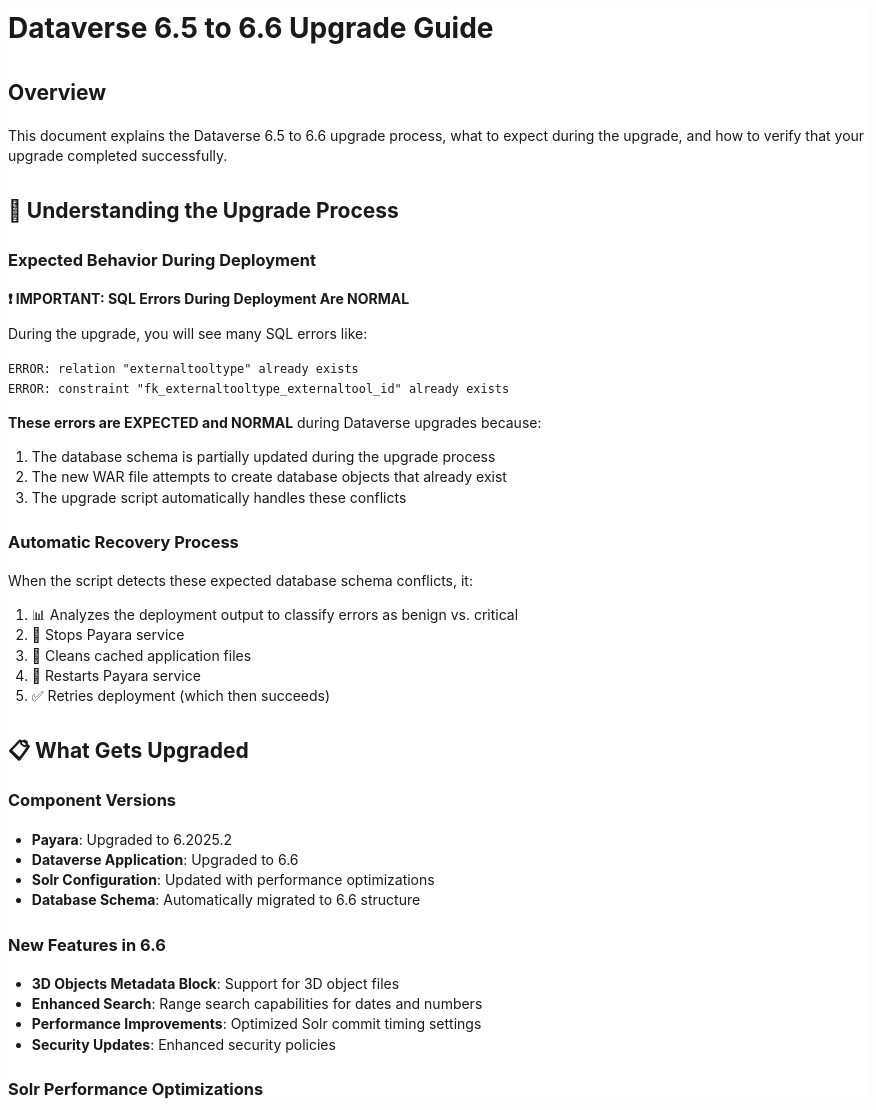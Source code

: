 # Dataverse 6.5 to 6.6 Upgrade Guide

## Overview

This document explains the Dataverse 6.5 to 6.6 upgrade process, what to expect during the upgrade, and how to verify that your upgrade completed successfully.

## 🔄 Understanding the Upgrade Process

### Expected Behavior During Deployment

**❗ IMPORTANT: SQL Errors During Deployment Are NORMAL**

During the upgrade, you will see many SQL errors like:
```
ERROR: relation "externaltooltype" already exists
ERROR: constraint "fk_externaltooltype_externaltool_id" already exists
```

**These errors are EXPECTED and NORMAL** during Dataverse upgrades because:
1. The database schema is partially updated during the upgrade process
2. The new WAR file attempts to create database objects that already exist
3. The upgrade script automatically handles these conflicts

### Automatic Recovery Process

When the script detects these expected database schema conflicts, it:
1. 📊 Analyzes the deployment output to classify errors as benign vs. critical
2. 🔄 Stops Payara service
3. 🧹 Cleans cached application files
4. 🚀 Restarts Payara service
5. ✅ Retries deployment (which then succeeds)

## 📋 What Gets Upgraded

### Component Versions
- **Payara**: Upgraded to 6.2025.2
- **Dataverse Application**: Upgraded to 6.6
- **Solr Configuration**: Updated with performance optimizations
- **Database Schema**: Automatically migrated to 6.6 structure

### New Features in 6.6
- **3D Objects Metadata Block**: Support for 3D object files
- **Enhanced Search**: Range search capabilities for dates and numbers
- **Performance Improvements**: Optimized Solr commit timing settings
- **Security Updates**: Enhanced security policies

### Solr Performance Optimizations
